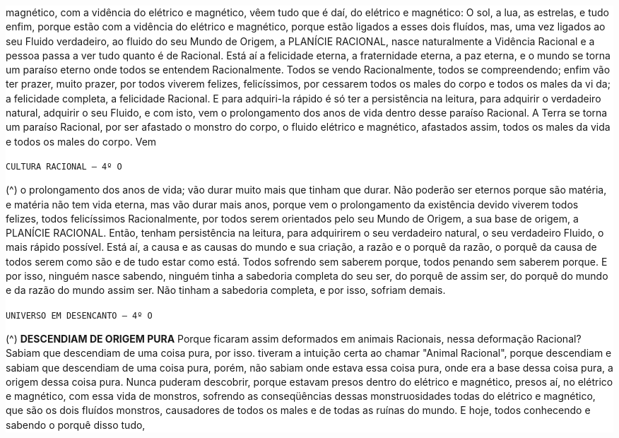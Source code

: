 magnético, com a vidência do elétrico e magnético, vêem
tudo que é daí, do elétrico e magnético: O sol, a lua, as
estrelas, e tudo enfim, porque estão com a vidência do elétrico
e magnético, porque estão ligados a esses dois fluídos, mas,
uma vez ligados ao seu Fluido verdadeiro, ao fluido do seu
Mundo de Origem, a PLANÍCIE RACIONAL, nasce
naturalmente a Vidência Racional e a pessoa passa a ver tudo
quanto é de Racional.
Está aí a felicidade eterna, a fraternidade eterna, a paz
eterna, e o mundo se torna um paraíso eterno onde todos se
entendem Racionalmente. Todos se vendo Racionalmente,
todos se compreendendo; enfim vão ter prazer, muito prazer,
por todos viverem felizes, felicíssimos, por cessarem todos os
males do corpo e todos os males da vi da; a felicidade
completa, a felicidade Racional. E para adquiri-la rápido é só
ter a persistência na leitura, para adquirir o verdadeiro natural,
adquirir o seu Fluido, e com isto, vem o prolongamento dos
anos de vida dentro desse paraíso Racional.
A Terra se torna um paraíso Racional, por ser afastado o
monstro do corpo, o fluido elétrico e magnético, afastados
assim, todos os males da vida e todos os males do corpo. Vem


```
CULTURA RACIONAL – 4º O
```
(^)
o prolongamento dos anos de vida; vão durar muito mais que
tinham que durar. Não poderão ser eternos porque são
matéria, e matéria não tem vida eterna, mas vão durar mais
anos, porque vem o prolongamento da existência devido
viverem todos felizes, todos felicíssimos Racionalmente, por
todos serem orientados pelo seu Mundo de Origem, a sua base
de origem, a PLANÍCIE RACIONAL.
Então, tenham persistência na leitura, para adquirirem o
seu verdadeiro natural, o seu verdadeiro Fluido, o mais rápido
possível.
Está aí, a causa e as causas do mundo e sua criação, a
razão e o porquê da razão, o porquê da causa de todos serem
como são e de tudo estar como está. Todos sofrendo sem
saberem porque, todos penando sem saberem porque.
E por isso, ninguém nasce sabendo, ninguém tinha a
sabedoria completa do seu ser, do porquê de assim ser, do
porquê do mundo e da razão do mundo assim ser. Não tinham
a sabedoria completa, e por isso, sofriam demais.


```
UNIVERSO EM DESENCANTO – 4º O
```
(^)
**DESCENDIAM DE ORIGEM PURA**
Porque ficaram assim deformados em animais Racionais,
nessa deformação Racional?
Sabiam que descendiam de uma coisa pura, por isso.
tiveram a intuição certa ao chamar "Animal Racional", porque
descendiam e sabiam que descendiam de uma coisa pura,
porém, não sabiam onde estava essa coisa pura, onde era a
base dessa coisa pura, a origem dessa coisa pura. Nunca
puderam descobrir, porque estavam presos dentro do elétrico
e magnético, presos aí, no elétrico e magnético, com essa vida
de monstros, sofrendo as conseqüências dessas
monstruosidades todas do elétrico e magnético, que são os
dois fluídos monstros, causadores de todos os males e de
todas as ruínas do mundo.
E hoje, todos conhecendo e sabendo o porquê disso tudo,